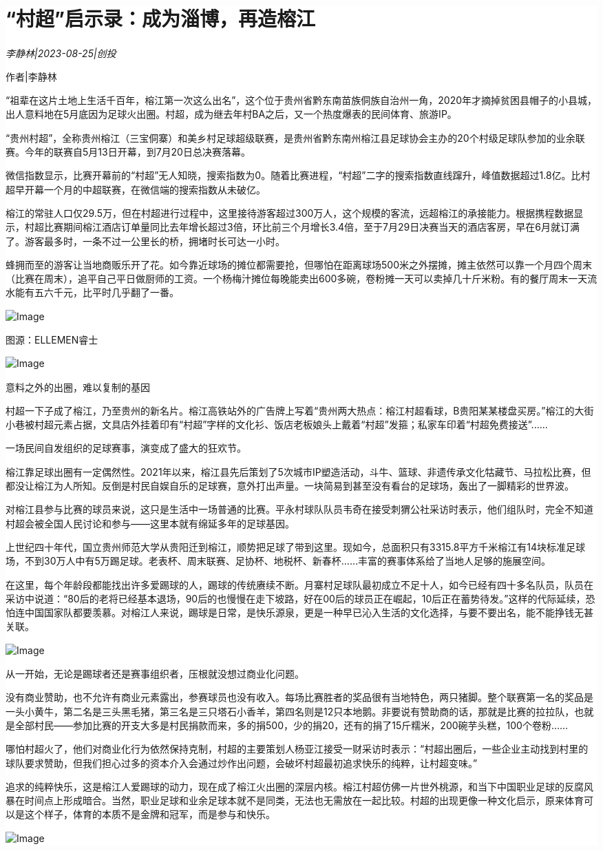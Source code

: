 # “村超”启示录：成为淄博，再造榕江

*李静林|2023-08-25|创投*

作者|李静林

“祖辈在这片土地上生活千百年，榕江第一次这么出名”，这个位于贵州省黔东南苗族侗族自治州一角，2020年才摘掉贫困县帽子的小县城，出人意料地在5月底因为足球火出圈。村超，成为继去年村BA之后，又一个热度爆表的民间体育、旅游IP。

“贵州村超”，全称贵州榕江（三宝侗寨）和美乡村足球超级联赛，是贵州省黔东南州榕江县足球协会主办的20个村级足球队参加的业余联赛。今年的联赛自5月13日开幕，到7月20日总决赛落幕。

微信指数显示，比赛开幕前的“村超”无人知晓，搜索指数为0。随着比赛进程，“村超”二字的搜索指数直线蹿升，峰值数据超过1.8亿。比村超早开幕一个月的中超联赛，在微信端的搜索指数从未破亿。

榕江的常驻人口仅29.5万，但在村超进行过程中，这里接待游客超过300万人，这个规模的客流，远超榕江的承接能力。根据携程数据显示，村超比赛期间榕江酒店订单量同比去年增长超过3倍，环比前三个月增长3.4倍，至于7月29日决赛当天的酒店客房，早在6月就订满了。游客最多时，一条不过一公里长的桥，拥堵时长可达一小时。

蜂拥而至的游客让当地商贩乐开了花。如今靠近球场的摊位都需要抢，但哪怕在距离球场500米之外摆摊，摊主依然可以靠一个月四个周末（比赛在周末），追平自己平日做厨师的工资。一个杨梅汁摊位每晚能卖出600多碗，卷粉摊一天可以卖掉几十斤米粉。有的餐厅周末一天流水能有五六千元，比平时几乎翻了一番。

![Image](https://p3-sign.toutiaoimg.com/tos-cn-i-qvj2lq49k0/c3312bc5b05346708edad5b4df1aa39e~tplv-tt-origin-asy1:5aS05p2hQOWoseS5kOi1hOacrOiuug==.image?_iz=58558&from=article.pc_detail&x-expires=1693549487&x-signature=nm%2F7mTAhlXi%2FLDypdkfKUR8iqFc%3D)

图源：ELLEMEN睿士

![Image](https://p3-sign.toutiaoimg.com/tos-cn-i-qvj2lq49k0/e89fd5ead6c74a7a969e75c531b39099~tplv-tt-origin-asy1:5aS05p2hQOWoseS5kOi1hOacrOiuug==.image?_iz=58558&from=article.pc_detail&x-expires=1693549487&x-signature=QBoxJjlRSD%2BDMwplvoyk42sxBhg%3D)

意料之外的出圈，难以复制的基因

村超一下子成了榕江，乃至贵州的新名片。榕江高铁站外的广告牌上写着“贵州两大热点：榕江村超看球，B贵阳某某楼盘买房。”榕江的大街小巷被村超元素占据，文具店外挂着印有“村超”字样的文化衫、饭店老板娘头上戴着“村超”发箍；私家车印着“村超免费接送”......

一场民间自发组织的足球赛事，演变成了盛大的狂欢节。

榕江靠足球出圈有一定偶然性。2021年以来，榕江县先后策划了5次城市IP塑造活动，斗牛、篮球、非遗传承文化牯藏节、马拉松比赛，但都没让榕江为人所知。反倒是村民自娱自乐的足球赛，意外打出声量。一块简易到甚至没有看台的足球场，轰出了一脚精彩的世界波。

对榕江县参与比赛的球员来说，这只是生活中一场普通的比赛。平永村球队队员韦奇在接受刺猬公社采访时表示，他们组队时，完全不知道村超会被全国人民讨论和参与——这里本就有绵延多年的足球基因。

上世纪四十年代，国立贵州师范大学从贵阳迁到榕江，顺势把足球了带到这里。现如今，总面积只有3315.8平方千米榕江有14块标准足球场，不到30万人中有5万踢足球。老表杯、周末联赛、足协杯、地税杯、新春杯……丰富的赛事体系给了当地人足够的施展空间。

在这里，每个年龄段都能找出许多爱踢球的人，踢球的传统赓续不断。月寨村足球队最初成立不足十人，如今已经有四十多名队员，队员在采访中说道：“80后的老将已经基本退场，90后的也慢慢在走下坡路，好在00后的球员正在崛起，10后正在蓄势待发。”这样的代际延续，恐怕连中国国家队都要羡慕。对榕江人来说，踢球是日常，是快乐源泉，更是一种早已沁入生活的文化选择，与要不要出名，能不能挣钱无甚关联。

![Image](https://p3-sign.toutiaoimg.com/tos-cn-i-qvj2lq49k0/b4647dbc55a64d0db4f3b071ba44ee47~tplv-tt-origin-asy1:5aS05p2hQOWoseS5kOi1hOacrOiuug==.image?_iz=58558&from=article.pc_detail&x-expires=1693549487&x-signature=gJSZyis31l1GDgpUwKNISXXt0hE%3D)

从一开始，无论是踢球者还是赛事组织者，压根就没想过商业化问题。

没有商业赞助，也不允许有商业元素露出，参赛球员也没有收入。每场比赛胜者的奖品很有当地特色，两只猪脚。整个联赛第一名的奖品是一头小黄牛，第二名是三头黑毛猪，第三名是三只塔石小香羊，第四名则是12只本地鹅。非要说有赞助商的话，那就是比赛的拉拉队，也就是全部村民——参加比赛的开支大多是村民捐款而来，多的捐500，少的捐20，还有的捐了15斤糯米，200碗芋头糕，100个卷粉……

哪怕村超火了，他们对商业化行为依然保持克制，村超的主要策划人杨亚江接受一财采访时表示：“村超出圈后，一些企业主动找到村里的球队要求赞助，但我们担心过多的资本介入会通过炒作出问题，会破坏村超最初追求快乐的纯粹，让村超变味。”

追求的纯粹快乐，这是榕江人爱踢球的动力，现在成了榕江火出圈的深层内核。榕江村超仿佛一片世外桃源，和当下中国职业足球的反腐风暴在时间点上形成暗合。当然，职业足球和业余足球本就不是同类，无法也无需放在一起比较。村超的出现更像一种文化启示，原来体育可以是这个样子，体育的本质不是金牌和冠军，而是参与和快乐。

![Image](https://p3-sign.toutiaoimg.com/tos-cn-i-qvj2lq49k0/93da8a013a3b470dbf22095e9224d0ea~tplv-tt-origin-asy1:5aS05p2hQOWoseS5kOi1hOacrOiuug==.image?_iz=58558&from=article.pc_detail&x-expires=1693549487&x-signature=9o2xOQS8Q7I%2Bwx9YZVEeIf1fzz4%3D)
